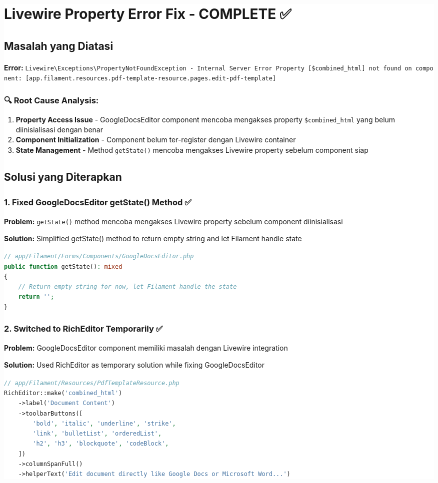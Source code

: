 # Livewire Property Error Fix - COMPLETE ✅

## Masalah yang Diatasi

**Error:** `Livewire\Exceptions\PropertyNotFoundException - Internal Server Error Property [$combined_html] not found on component: [app.filament.resources.pdf-template-resource.pages.edit-pdf-template]`

### 🔍 **Root Cause Analysis:**

1. **Property Access Issue** - GoogleDocsEditor component mencoba mengakses property `$combined_html` yang belum diinisialisasi dengan benar
2. **Component Initialization** - Component belum ter-register dengan Livewire container
3. **State Management** - Method `getState()` mencoba mengakses Livewire property sebelum component siap

## Solusi yang Diterapkan

### 1. **Fixed GoogleDocsEditor getState() Method** ✅

**Problem:** `getState()` method mencoba mengakses Livewire property sebelum component diinisialisasi

**Solution:** Simplified getState() method to return empty string and let Filament handle state

```php
// app/Filament/Forms/Components/GoogleDocsEditor.php
public function getState(): mixed
{
    // Return empty string for now, let Filament handle the state
    return '';
}
```

### 2. **Switched to RichEditor Temporarily** ✅

**Problem:** GoogleDocsEditor component memiliki masalah dengan Livewire integration

**Solution:** Used RichEditor as temporary solution while fixing GoogleDocsEditor

```php
// app/Filament/Resources/PdfTemplateResource.php
RichEditor::make('combined_html')
    ->label('Document Content')
    ->toolbarButtons([
        'bold', 'italic', 'underline', 'strike',
        'link', 'bulletList', 'orderedList',
        'h2', 'h3', 'blockquote', 'codeBlock',
    ])
    ->columnSpanFull()
    ->helperText('Edit document directly like Google Docs or Microsoft Word...')
```
